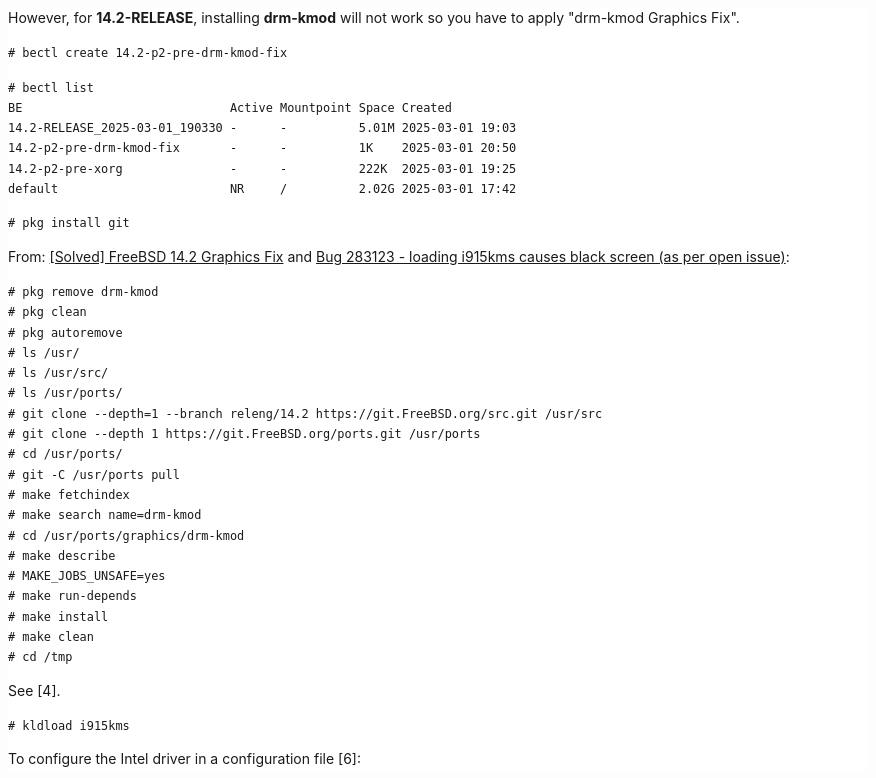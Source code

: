 
However, for **14.2-RELEASE**, installing **drm-kmod** will not work so you have to apply  "drm-kmod Graphics Fix".

```
# bectl create 14.2-p2-pre-drm-kmod-fix
```

```
# bectl list
BE                             Active Mountpoint Space Created
14.2-RELEASE_2025-03-01_190330 -      -          5.01M 2025-03-01 19:03
14.2-p2-pre-drm-kmod-fix       -      -          1K    2025-03-01 20:50
14.2-p2-pre-xorg               -      -          222K  2025-03-01 19:25
default                        NR     /          2.02G 2025-03-01 17:42
```

```
# pkg install git
```

From:
[[Solved] FreeBSD 14.2 Graphics Fix](https://forums.freebsd.org/threads/freebsd-14-2-graphics-fix.96365/)
    and
[Bug 283123 - loading i915kms causes black screen (as per open issue)](https://bugs.freebsd.org/bugzilla/show_bug.cgi?id=283123):

```
# pkg remove drm-kmod
# pkg clean
# pkg autoremove
# ls /usr/
# ls /usr/src/
# ls /usr/ports/
# git clone --depth=1 --branch releng/14.2 https://git.FreeBSD.org/src.git /usr/src
# git clone --depth 1 https://git.FreeBSD.org/ports.git /usr/ports
# cd /usr/ports/
# git -C /usr/ports pull
# make fetchindex
# make search name=drm-kmod
# cd /usr/ports/graphics/drm-kmod
# make describe
# MAKE_JOBS_UNSAFE=yes
# make run-depends
# make install
# make clean
# cd /tmp
```

See [4].

```
# kldload i915kms
```

To configure the Intel driver in a configuration file [6]:
